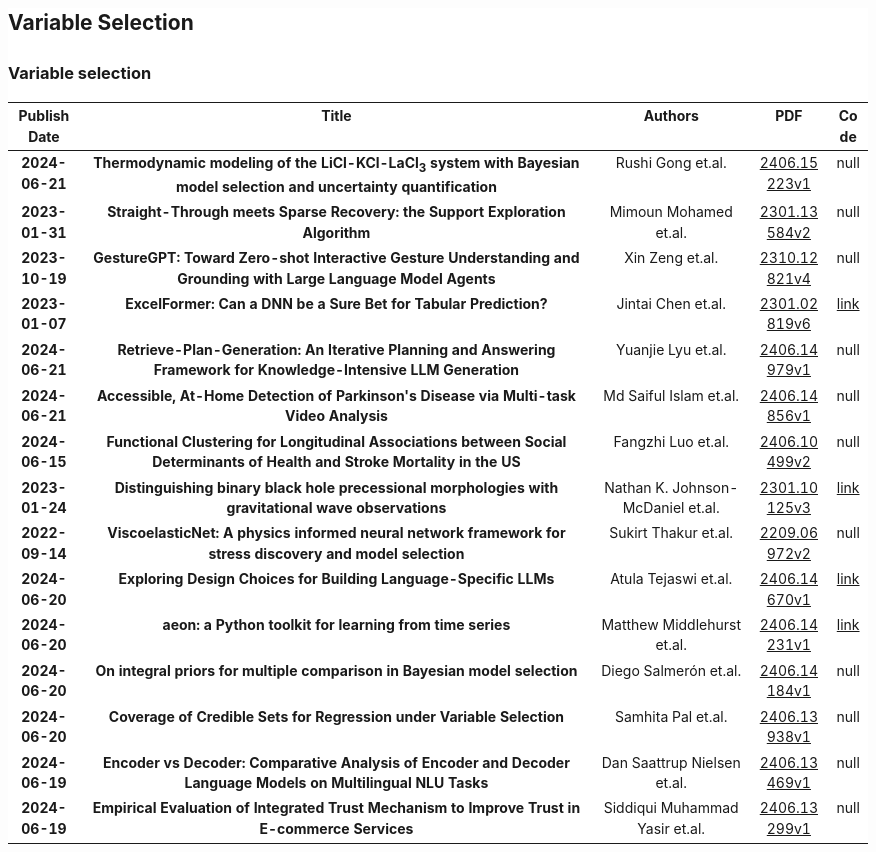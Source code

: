 ## Variable Selection

### Variable selection
|Publish Date|Title|Authors|PDF|Code|
| :---: | :---: | :---: | :---: | :---: |
|**2024-06-21**|**Thermodynamic modeling of the LiCl-KCl-LaCl$_3$ system with Bayesian model selection and uncertainty quantification**|Rushi Gong et.al.|[2406.15223v1](http://arxiv.org/abs/2406.15223v1)|null|
|**2023-01-31**|**Straight-Through meets Sparse Recovery: the Support Exploration Algorithm**|Mimoun Mohamed et.al.|[2301.13584v2](http://arxiv.org/abs/2301.13584v2)|null|
|**2023-10-19**|**GestureGPT: Toward Zero-shot Interactive Gesture Understanding and Grounding with Large Language Model Agents**|Xin Zeng et.al.|[2310.12821v4](http://arxiv.org/abs/2310.12821v4)|null|
|**2023-01-07**|**ExcelFormer: Can a DNN be a Sure Bet for Tabular Prediction?**|Jintai Chen et.al.|[2301.02819v6](http://arxiv.org/abs/2301.02819v6)|[link](https://github.com/whatashot/excelformer)|
|**2024-06-21**|**Retrieve-Plan-Generation: An Iterative Planning and Answering Framework for Knowledge-Intensive LLM Generation**|Yuanjie Lyu et.al.|[2406.14979v1](http://arxiv.org/abs/2406.14979v1)|null|
|**2024-06-21**|**Accessible, At-Home Detection of Parkinson's Disease via Multi-task Video Analysis**|Md Saiful Islam et.al.|[2406.14856v1](http://arxiv.org/abs/2406.14856v1)|null|
|**2024-06-15**|**Functional Clustering for Longitudinal Associations between Social Determinants of Health and Stroke Mortality in the US**|Fangzhi Luo et.al.|[2406.10499v2](http://arxiv.org/abs/2406.10499v2)|null|
|**2023-01-24**|**Distinguishing binary black hole precessional morphologies with gravitational wave observations**|Nathan K. Johnson-McDaniel et.al.|[2301.10125v3](http://arxiv.org/abs/2301.10125v3)|[link](https://gitlab.com/johnsonmcdaniel/bbh_spin_morphology_prior)|
|**2022-09-14**|**ViscoelasticNet: A physics informed neural network framework for stress discovery and model selection**|Sukirt Thakur et.al.|[2209.06972v2](http://arxiv.org/abs/2209.06972v2)|null|
|**2024-06-20**|**Exploring Design Choices for Building Language-Specific LLMs**|Atula Tejaswi et.al.|[2406.14670v1](http://arxiv.org/abs/2406.14670v1)|[link](https://github.com/atutej/token-language-adaptation)|
|**2024-06-20**|**aeon: a Python toolkit for learning from time series**|Matthew Middlehurst et.al.|[2406.14231v1](http://arxiv.org/abs/2406.14231v1)|[link](https://github.com/aeon-toolkit/aeon)|
|**2024-06-20**|**On integral priors for multiple comparison in Bayesian model selection**|Diego Salmerón et.al.|[2406.14184v1](http://arxiv.org/abs/2406.14184v1)|null|
|**2024-06-20**|**Coverage of Credible Sets for Regression under Variable Selection**|Samhita Pal et.al.|[2406.13938v1](http://arxiv.org/abs/2406.13938v1)|null|
|**2024-06-19**|**Encoder vs Decoder: Comparative Analysis of Encoder and Decoder Language Models on Multilingual NLU Tasks**|Dan Saattrup Nielsen et.al.|[2406.13469v1](http://arxiv.org/abs/2406.13469v1)|null|
|**2024-06-19**|**Empirical Evaluation of Integrated Trust Mechanism to Improve Trust in E-commerce Services**|Siddiqui Muhammad Yasir et.al.|[2406.13299v1](http://arxiv.org/abs/2406.13299v1)|null|

